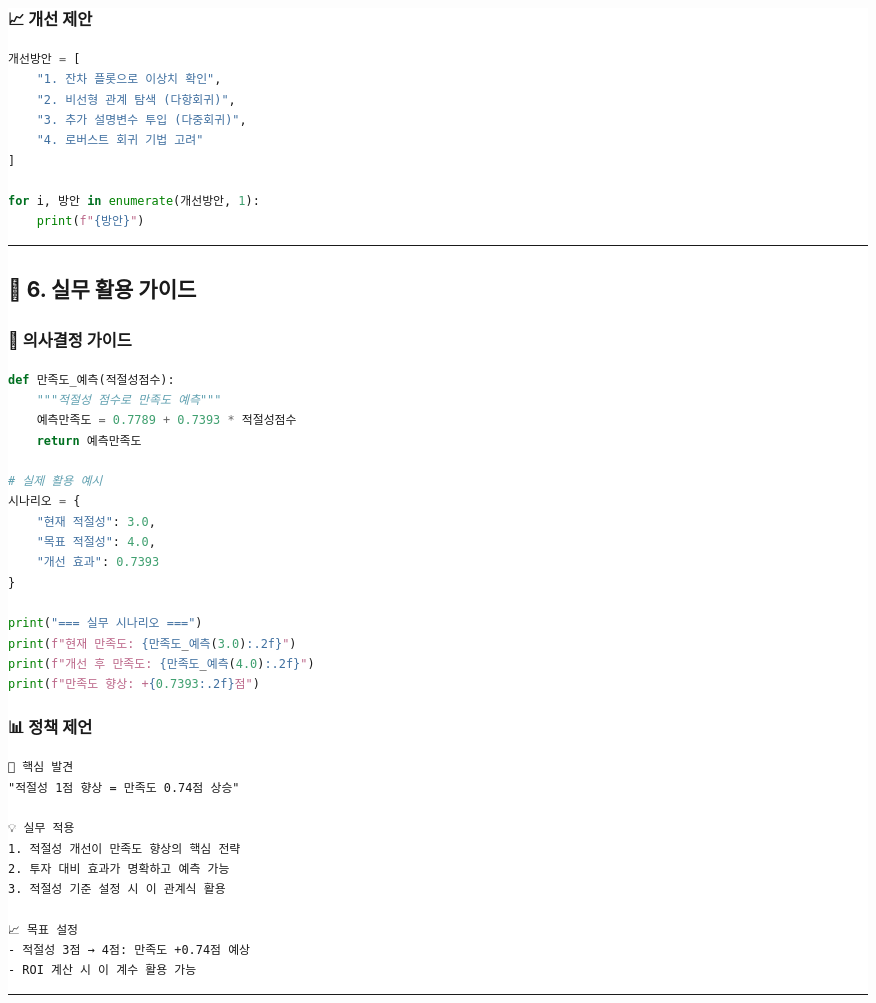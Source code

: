 ### 📈 **개선 제안**
```python
개선방안 = [
    "1. 잔차 플롯으로 이상치 확인",
    "2. 비선형 관계 탐색 (다항회귀)",
    "3. 추가 설명변수 투입 (다중회귀)",
    "4. 로버스트 회귀 기법 고려"
]

for i, 방안 in enumerate(개선방안, 1):
    print(f"{방안}")
```

---

## 💼 6. 실무 활용 가이드

### 🎯 **의사결정 가이드**
```python
def 만족도_예측(적절성점수):
    """적절성 점수로 만족도 예측"""
    예측만족도 = 0.7789 + 0.7393 * 적절성점수
    return 예측만족도

# 실제 활용 예시
시나리오 = {
    "현재 적절성": 3.0,
    "목표 적절성": 4.0,
    "개선 효과": 0.7393
}

print("=== 실무 시나리오 ===")
print(f"현재 만족도: {만족도_예측(3.0):.2f}")
print(f"개선 후 만족도: {만족도_예측(4.0):.2f}")
print(f"만족도 향상: +{0.7393:.2f}점")
```

### 📊 **정책 제언**
```
🎯 핵심 발견
"적절성 1점 향상 = 만족도 0.74점 상승"

💡 실무 적용
1. 적절성 개선이 만족도 향상의 핵심 전략
2. 투자 대비 효과가 명확하고 예측 가능
3. 적절성 기준 설정 시 이 관계식 활용

📈 목표 설정
- 적절성 3점 → 4점: 만족도 +0.74점 예상
- ROI 계산 시 이 계수 활용 가능
```

---